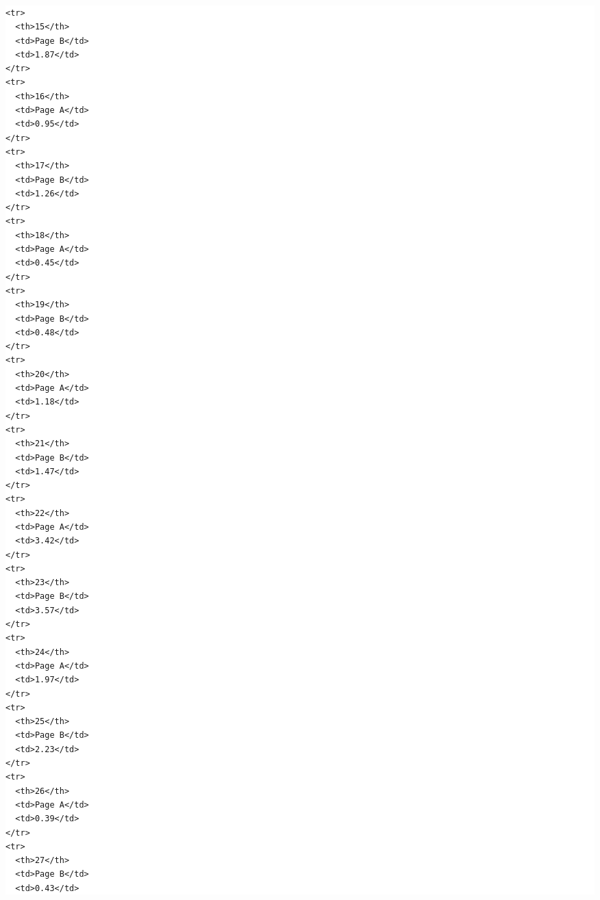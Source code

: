     <tr>
      <th>15</th>
      <td>Page B</td>
      <td>1.87</td>
    </tr>
    <tr>
      <th>16</th>
      <td>Page A</td>
      <td>0.95</td>
    </tr>
    <tr>
      <th>17</th>
      <td>Page B</td>
      <td>1.26</td>
    </tr>
    <tr>
      <th>18</th>
      <td>Page A</td>
      <td>0.45</td>
    </tr>
    <tr>
      <th>19</th>
      <td>Page B</td>
      <td>0.48</td>
    </tr>
    <tr>
      <th>20</th>
      <td>Page A</td>
      <td>1.18</td>
    </tr>
    <tr>
      <th>21</th>
      <td>Page B</td>
      <td>1.47</td>
    </tr>
    <tr>
      <th>22</th>
      <td>Page A</td>
      <td>3.42</td>
    </tr>
    <tr>
      <th>23</th>
      <td>Page B</td>
      <td>3.57</td>
    </tr>
    <tr>
      <th>24</th>
      <td>Page A</td>
      <td>1.97</td>
    </tr>
    <tr>
      <th>25</th>
      <td>Page B</td>
      <td>2.23</td>
    </tr>
    <tr>
      <th>26</th>
      <td>Page A</td>
      <td>0.39</td>
    </tr>
    <tr>
      <th>27</th>
      <td>Page B</td>
      <td>0.43</td>